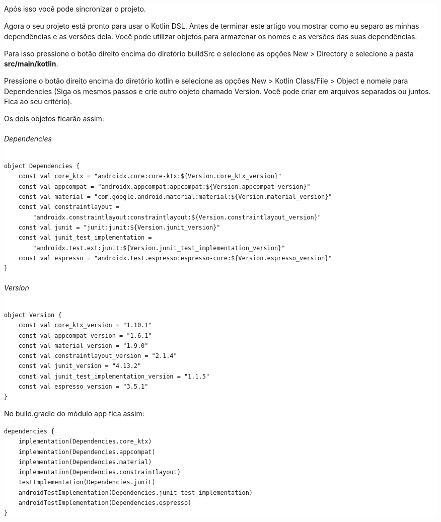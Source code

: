 Após isso você pode sincronizar o projeto.

Agora o seu projeto está pronto para usar o Kotlin DSL. Antes de terminar este artigo vou mostrar como eu separo as minhas dependências e as versões dela. Você pode utilizar objetos para armazenar os nomes e as versões das suas dependências. 

Para isso pressione o botão direito encima do diretório buildSrc e selecione as opções New > Directory e selecione a pasta **src/main/kotlin**.

Pressione o botão direito encima do diretório kotlin e selecione as opções New > Kotlin Class/File > Object e nomeie para Dependencies (Siga os mesmos passos e crie outro objeto chamado Version. Você pode criar em arquivos separados ou juntos. Fica ao seu critério).

Os dois objetos ficarão assim:

###### Dependencies
```
object Dependencies {
    const val core_ktx = "androidx.core:core-ktx:${Version.core_ktx_version}"
    const val appcompat = "androidx.appcompat:appcompat:${Version.appcompat_version}"
    const val material = "com.google.android.material:material:${Version.material_version}"
    const val constraintlayout =
        "androidx.constraintlayout:constraintlayout:${Version.constraintlayout_version}"
    const val junit = "junit:junit:${Version.junit_version}"
    const val junit_test_implementation =
        "androidx.test.ext:junit:${Version.junit_test_implementation_version}"
    const val espresso = "androidx.test.espresso:espresso-core:${Version.espresso_version}"
}
```
###### Version
```
object Version {
    const val core_ktx_version = "1.10.1"
    const val appcompat_version = "1.6.1"
    const val material_version = "1.9.0"
    const val constraintlayout_version = "2.1.4"
    const val junit_version = "4.13.2"
    const val junit_test_implementation_version = "1.1.5"
    const val espresso_version = "3.5.1"
}
```
No build.gradle do módulo app fica assim:
```
dependencies {
    implementation(Dependencies.core_ktx)
    implementation(Dependencies.appcompat)
    implementation(Dependencies.material)
    implementation(Dependencies.constraintlayout)
    testImplementation(Dependencies.junit)
    androidTestImplementation(Dependencies.junit_test_implementation)
    androidTestImplementation(Dependencies.espresso)
}
```
